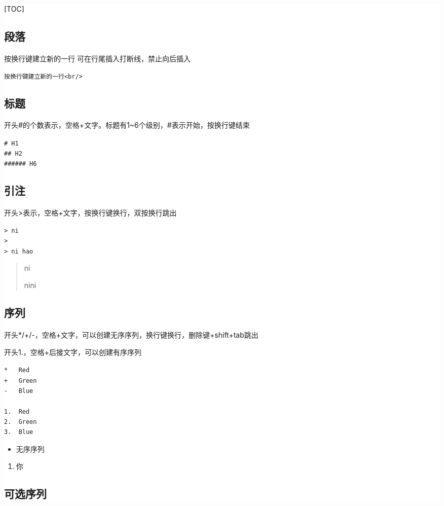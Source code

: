 [TOC]

## 段落

按换行键建立新的一行
可在行尾插入打断线，禁止向后插入

```
按换行键建立新的一行<br/>
```

## 标题

开头#的个数表示，空格+文字。标题有1~6个级别，#表示开始，按换行键结束

```
# H1
## H2
###### H6
```

## 引注

开头>表示，空格+文字，按换行键换行，双按换行跳出

```
> ni
>
> ni hao
```

> ni
>
> nini

## 序列

开头*/+/-，空格+文字，可以创建无序序列，换行键换行，删除键+shift+tab跳出

开头1.，空格+后接文字，可以创建有序序列

```
*   Red
+   Green
-   Blue

1.  Red
2.  Green
3.  Blue
```

- 无序序列

1. 你

## 可选序列


[id]: http://example.com/  "Optional Title Here"